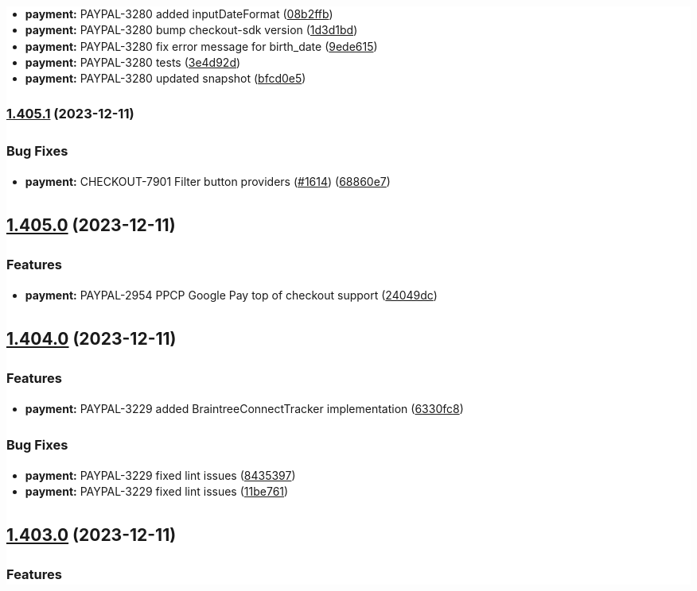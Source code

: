 * **payment:** PAYPAL-3280 added inputDateFormat ([08b2ffb](https://github.com/bigcommerce/checkout-js/commit/08b2ffb98b5960ca08875d8ab447967024bcfe86))
* **payment:** PAYPAL-3280 bump checkout-sdk version ([1d3d1bd](https://github.com/bigcommerce/checkout-js/commit/1d3d1bd6b7080f87f7938975ad9152cfb373af0c))
* **payment:** PAYPAL-3280 fix error message for birth_date ([9ede615](https://github.com/bigcommerce/checkout-js/commit/9ede615cce8f5f52b2fd0a13327a57b122aa91d7))
* **payment:** PAYPAL-3280 tests ([3e4d92d](https://github.com/bigcommerce/checkout-js/commit/3e4d92de43c7c2f80450577457c26179980bf39b))
* **payment:** PAYPAL-3280 updated snapshot ([bfcd0e5](https://github.com/bigcommerce/checkout-js/commit/bfcd0e57e56649f842f9a49b54e9d7f7f2520325))

### [1.405.1](https://github.com/bigcommerce/checkout-js/compare/v1.405.0...v1.405.1) (2023-12-11)


### Bug Fixes

* **payment:** CHECKOUT-7901 Filter button providers ([#1614](https://github.com/bigcommerce/checkout-js/issues/1614)) ([68860e7](https://github.com/bigcommerce/checkout-js/commit/68860e7aea04b6dbab400f82beb362240d2625ba))

## [1.405.0](https://github.com/bigcommerce/checkout-js/compare/v1.404.0...v1.405.0) (2023-12-11)


### Features

* **payment:** PAYPAL-2954 PPCP Google Pay top of checkout support ([24049dc](https://github.com/bigcommerce/checkout-js/commit/24049dc7fc4981f9dd3b0f81520859a1165e12bc))

## [1.404.0](https://github.com/bigcommerce/checkout-js/compare/v1.403.0...v1.404.0) (2023-12-11)


### Features

* **payment:** PAYPAL-3229 added BraintreeConnectTracker implementation ([6330fc8](https://github.com/bigcommerce/checkout-js/commit/6330fc8e7cf1e3fda3503603da56eef67c0081b4))


### Bug Fixes

* **payment:** PAYPAL-3229 fixed lint issues ([8435397](https://github.com/bigcommerce/checkout-js/commit/84353971430f05a8a8141b9da69ce3d88312698f))
* **payment:** PAYPAL-3229 fixed lint issues ([11be761](https://github.com/bigcommerce/checkout-js/commit/11be761f803e1b69c32817716c9e7db9340259ac))

## [1.403.0](https://github.com/bigcommerce/checkout-js/compare/v1.402.0...v1.403.0) (2023-12-11)


### Features
